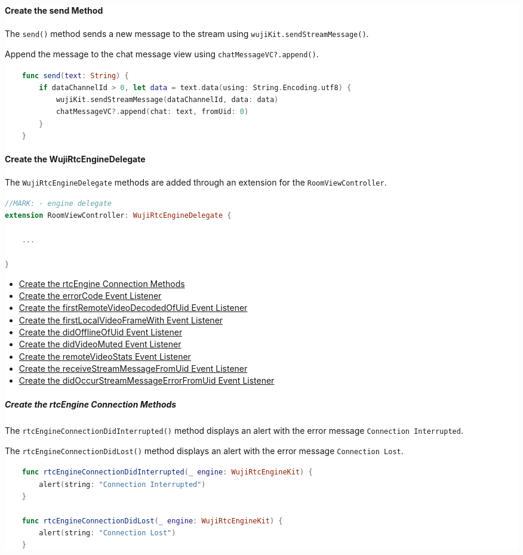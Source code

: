 #### Create the send Method

The `send()` method sends a new message to the stream using `wujiKit.sendStreamMessage()`.

Append the message to the chat message view using `chatMessageVC?.append()`.

``` Swift
    func send(text: String) {
        if dataChannelId > 0, let data = text.data(using: String.Encoding.utf8) {
            wujiKit.sendStreamMessage(dataChannelId, data: data)
            chatMessageVC?.append(chat: text, fromUid: 0)
        }
    }
```

#### Create the WujiRtcEngineDelegate

The `WujiRtcEngineDelegate` methods are added through an extension for the `RoomViewController`.

``` Swift
//MARK: - engine delegate
extension RoomViewController: WujiRtcEngineDelegate {
    
    ...
    
}
```

- [Create the rtcEngine Connection Methods](#create-the-rtcengine-connection-methods)
- [Create the errorCode Event Listener](#create-the-errorcode-event-listener)
- [Create the firstRemoteVideoDecodedOfUid Event Listener](#create-the-firstremotevideodecodedofuid-event-listener)
- [Create the firstLocalVideoFrameWith Event Listener](#create-the-firstlocalvideoframewith-event-listener)
- [Create the didOfflineOfUid Event Listener](#create-the-didofflineofuid-event-listener)
- [Create the didVideoMuted Event Listener](#create-the-didvideomuted-event-listener)
- [Create the remoteVideoStats Event Listener](#create-the-remotevideostats-event-listener)
- [Create the receiveStreamMessageFromUid Event Listener](#create-the-receivestreammessagefromuid-event-listener)
- [Create the didOccurStreamMessageErrorFromUid Event Listener](#create-the-didoccurstreammessageerrorfromuid-event-listener)


##### Create the rtcEngine Connection Methods

The `rtcEngineConnectionDidInterrupted()` method displays an alert with the error message `Connection Interrupted`.

The `rtcEngineConnectionDidLost()` method displays an alert with the error message `Connection Lost`.

``` Swift
    func rtcEngineConnectionDidInterrupted(_ engine: WujiRtcEngineKit) {
        alert(string: "Connection Interrupted")
    }
    
    func rtcEngineConnectionDidLost(_ engine: WujiRtcEngineKit) {
        alert(string: "Connection Lost")
    }
```
